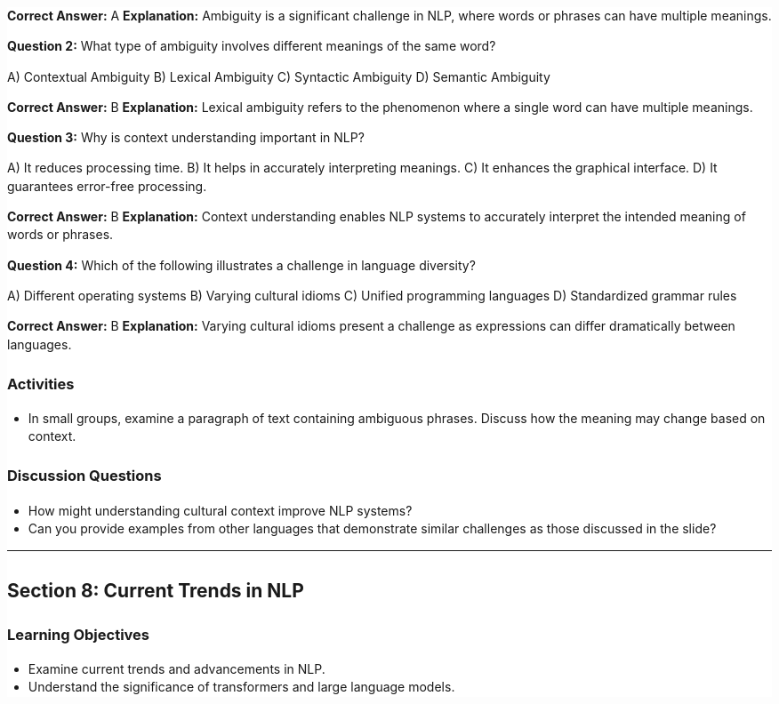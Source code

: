 **Correct Answer:** A
**Explanation:** Ambiguity is a significant challenge in NLP, where words or phrases can have multiple meanings.

**Question 2:** What type of ambiguity involves different meanings of the same word?

  A) Contextual Ambiguity
  B) Lexical Ambiguity
  C) Syntactic Ambiguity
  D) Semantic Ambiguity

**Correct Answer:** B
**Explanation:** Lexical ambiguity refers to the phenomenon where a single word can have multiple meanings.

**Question 3:** Why is context understanding important in NLP?

  A) It reduces processing time.
  B) It helps in accurately interpreting meanings.
  C) It enhances the graphical interface.
  D) It guarantees error-free processing.

**Correct Answer:** B
**Explanation:** Context understanding enables NLP systems to accurately interpret the intended meaning of words or phrases.

**Question 4:** Which of the following illustrates a challenge in language diversity?

  A) Different operating systems
  B) Varying cultural idioms
  C) Unified programming languages
  D) Standardized grammar rules

**Correct Answer:** B
**Explanation:** Varying cultural idioms present a challenge as expressions can differ dramatically between languages.

### Activities
- In small groups, examine a paragraph of text containing ambiguous phrases. Discuss how the meaning may change based on context.

### Discussion Questions
- How might understanding cultural context improve NLP systems?
- Can you provide examples from other languages that demonstrate similar challenges as those discussed in the slide?

---

## Section 8: Current Trends in NLP

### Learning Objectives
- Examine current trends and advancements in NLP.
- Understand the significance of transformers and large language models.
